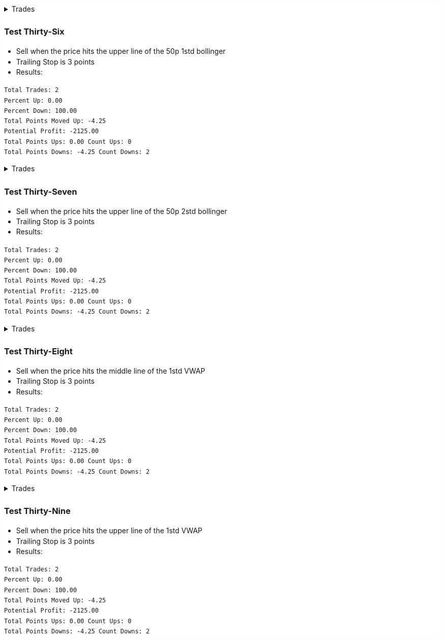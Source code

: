 
<details><summary>Trades</summary></details>

### Test Thirty-Six
* Sell when the price hits the upper line of the 50p 1std bollinger
* Trailing Stop is 3 points
* Results:
```
Total Trades: 2
Percent Up: 0.00
Percent Down: 100.00
Total Points Moved Up: -4.25
Potential Profit: -2125.00
Total Points Ups: 0.00 Count Ups: 0
Total Points Downs: -4.25 Count Downs: 2
```

<details><summary>Trades</summary></details>

### Test Thirty-Seven
* Sell when the price hits the upper line of the 50p 2std bollinger
* Trailing Stop is 3 points
* Results:
```
Total Trades: 2
Percent Up: 0.00
Percent Down: 100.00
Total Points Moved Up: -4.25
Potential Profit: -2125.00
Total Points Ups: 0.00 Count Ups: 0
Total Points Downs: -4.25 Count Downs: 2
```

<details><summary>Trades</summary></details>

### Test Thirty-Eight
* Sell when the price hits the middle line of the 1std VWAP
* Trailing Stop is 3 points
* Results:
```
Total Trades: 2
Percent Up: 0.00
Percent Down: 100.00
Total Points Moved Up: -4.25
Potential Profit: -2125.00
Total Points Ups: 0.00 Count Ups: 0
Total Points Downs: -4.25 Count Downs: 2
```

<details><summary>Trades</summary></details>

### Test Thirty-Nine
* Sell when the price hits the upper line of the 1std VWAP
* Trailing Stop is 3 points
* Results:
```
Total Trades: 2
Percent Up: 0.00
Percent Down: 100.00
Total Points Moved Up: -4.25
Potential Profit: -2125.00
Total Points Ups: 0.00 Count Ups: 0
Total Points Downs: -4.25 Count Downs: 2
```
